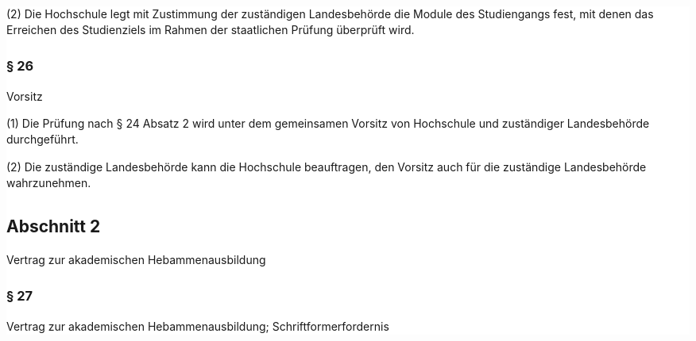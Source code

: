 </div>

<div class="jurAbsatz">

(2) Die Hochschule legt mit Zustimmung der zuständigen Landesbehörde die
Module des Studiengangs fest, mit denen das Erreichen des Studienziels
im Rahmen der staatlichen Prüfung überprüft wird.

</div>

</div>

</div>

</div>

<span id="BJNR175910019BJNE002700000.html"></span>

### § 26  
Vorsitz

<div>

<div class="jnhtml">

<div>

<div class="jurAbsatz">

(1) Die Prüfung nach § 24 Absatz 2 wird unter dem gemeinsamen Vorsitz
von Hochschule und zuständiger Landesbehörde durchgeführt.

</div>

<div class="jurAbsatz">

(2) Die zuständige Landesbehörde kann die Hochschule beauftragen, den
Vorsitz auch für die zuständige Landesbehörde wahrzunehmen.

</div>

</div>

</div>

</div>

<span id="BJNR175910019BJNG001000000.html"></span>

## Abschnitt 2  
Vertrag zur akademischen Hebammenausbildung

<span id="BJNR175910019BJNE002800000.html"></span>

### § 27  
Vertrag zur akademischen Hebammenausbildung; Schriftformerfordernis

<div>

<div class="jnhtml">
